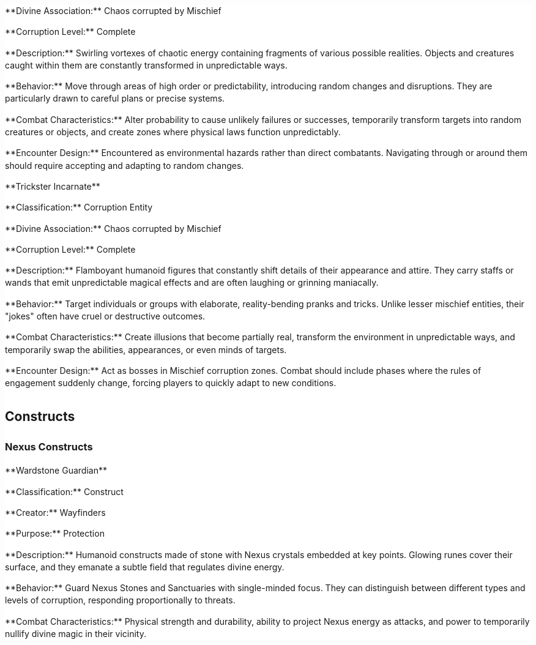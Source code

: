 \*\*Divine Association:\*\* Chaos corrupted by Mischief  

\*\*Corruption Level:\*\* Complete  

\*\*Description:\*\* Swirling vortexes of chaotic energy containing fragments of various possible realities. Objects and creatures caught within them are constantly transformed in unpredictable ways.  

\*\*Behavior:\*\* Move through areas of high order or predictability, introducing random changes and disruptions. They are particularly drawn to careful plans or precise systems.  

\*\*Combat Characteristics:\*\* Alter probability to cause unlikely failures or successes, temporarily transform targets into random creatures or objects, and create zones where physical laws function unpredictably.  

\*\*Encounter Design:\*\* Encountered as environmental hazards rather than direct combatants. Navigating through or around them should require accepting and adapting to random changes.

\*\*Trickster Incarnate\*\*  

\*\*Classification:\*\* Corruption Entity  

\*\*Divine Association:\*\* Chaos corrupted by Mischief  

\*\*Corruption Level:\*\* Complete  

\*\*Description:\*\* Flamboyant humanoid figures that constantly shift details of their appearance and attire. They carry staffs or wands that emit unpredictable magical effects and are often laughing or grinning maniacally.  

\*\*Behavior:\*\* Target individuals or groups with elaborate, reality-bending pranks and tricks. Unlike lesser mischief entities, their "jokes" often have cruel or destructive outcomes.  

\*\*Combat Characteristics:\*\* Create illusions that become partially real, transform the environment in unpredictable ways, and temporarily swap the abilities, appearances, or even minds of targets.  

\*\*Encounter Design:\*\* Act as bosses in Mischief corruption zones. Combat should include phases where the rules of engagement suddenly change, forcing players to quickly adapt to new conditions.

## **Constructs**

### **Nexus Constructs**

\*\*Wardstone Guardian\*\*  

\*\*Classification:\*\* Construct  

\*\*Creator:\*\* Wayfinders  

\*\*Purpose:\*\* Protection  

\*\*Description:\*\* Humanoid constructs made of stone with Nexus crystals embedded at key points. Glowing runes cover their surface, and they emanate a subtle field that regulates divine energy.  

\*\*Behavior:\*\* Guard Nexus Stones and Sanctuaries with single-minded focus. They can distinguish between different types and levels of corruption, responding proportionally to threats.  

\*\*Combat Characteristics:\*\* Physical strength and durability, ability to project Nexus energy as attacks, and power to temporarily nullify divine magic in their vicinity.  
